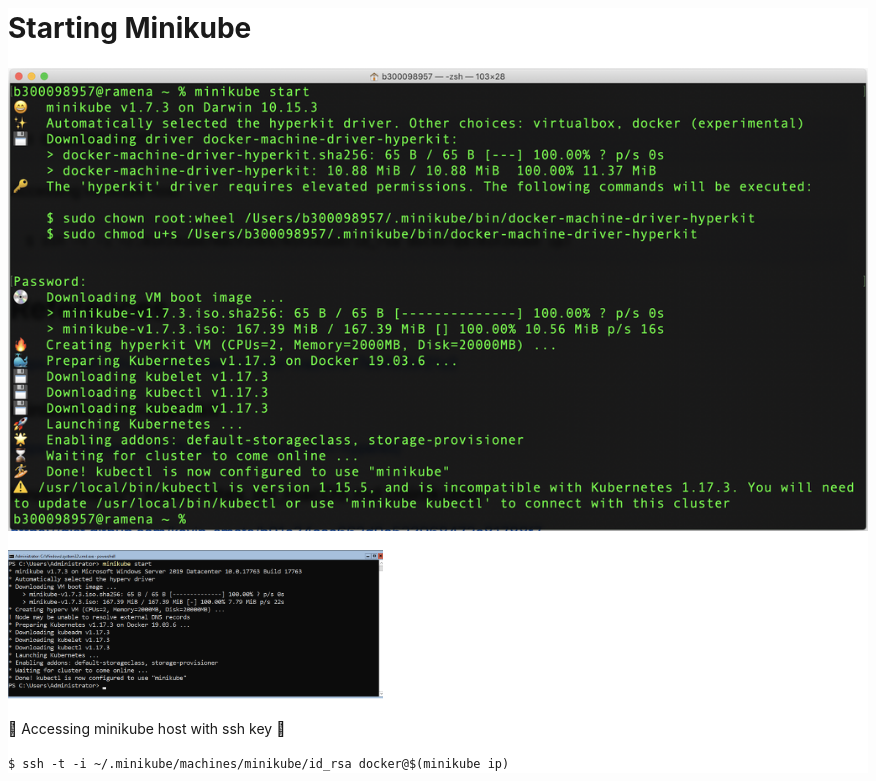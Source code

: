 # Starting Minikube

<img src="images/minikube-start.png" width="2710" heigth="1462"></img>

<img src="images/minikube-windows-ps-start.png" width="375" heigth="149"></img>


:pushpin: Accessing minikube host with ssh key :key:

```
$ ssh -t -i ~/.minikube/machines/minikube/id_rsa docker@$(minikube ip)
```
